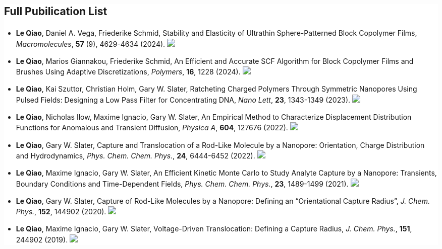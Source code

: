 ## Full Pubilication List
- **Le Qiao**, Daniel A. Vega, Friederike Schmid, Stability and Elasticity of Ultrathin Sphere-Patterned Block Copolymer Films, *Macromolecules*, **57** (9), 4629-4634 (2024). [![](https://img.shields.io/badge/-gray?logo=doi&logoColor=white)](https://doi.org/10.1021/acs.macromol.4c00460)

- **Le Qiao**, Marios Giannakou, Friederike Schmid, An Efficient and Accurate SCF Algorithm for Block Copolymer Films and Brushes Using Adaptive Discretizations, *Polymers*, **16**, 1228 (2024). [![](https://img.shields.io/badge/-gray?logo=doi&logoColor=white)](https://www.mdpi.com/2073-4360/16/9/1228)

- **Le Qiao**, Kai Szuttor, Christian Holm, Gary W. Slater, Ratcheting Charged Polymers Through Symmetric Nanopores Using Pulsed Fields: Designing a Low Pass Filter for Concentrating DNA, *Nano Lett*, **23**, 1343-1349 (2023). [![](https://img.shields.io/badge/-gray?logo=doi&logoColor=white)](https://doi.org/10.1021/acs.nanolett.2c04588)

- **Le Qiao**, Nicholas Ilow, Maxime Ignacio, Gary W. Slater, An Empirical Method to Characterize Displacement Distribution Functions for Anomalous and Transient Diffusion, *Physica A*, **604**, 127676 (2022). [![](https://img.shields.io/badge/-gray?logo=doi&logoColor=white)](https://doi.org/10.1016/j.physa.2022.127676)

- **Le Qiao**, Gary W. Slater, Capture and Translocation of a Rod-Like Molecule by a Nanopore: Orientation, Charge Distribution and Hydrodynamics, *Phys. Chem. Chem. Phys.*, **24**, 6444-6452 (2022). [![](https://img.shields.io/badge/-gray?logo=doi&logoColor=white)](https://doi.org/10.1039/D2CP00313A)

- **Le Qiao**, Maxime Ignacio, Gary W. Slater, An Efficient Kinetic Monte Carlo to Study Analyte Capture by a Nanopore: Transients, Boundary Conditions and Time-Dependent Fields, *Phys. Chem. Chem. Phys.*, **23**, 1489-1499 (2021). [![](https://img.shields.io/badge/-gray?logo=doi&logoColor=white)](https://doi.org/10.1039/D0CP03638B)

- **Le Qiao**, Gary W. Slater, Capture of Rod-Like Molecules by a Nanopore: Defining an “Orientational Capture Radius”, *J. Chem. Phys.*, **152**, 144902 (2020). [![](https://img.shields.io/badge/-gray?logo=doi&logoColor=white)](https://doi.org/10.1063/5.0002044)

- **Le Qiao**, Maxime Ignacio, Gary W. Slater, Voltage-Driven Translocation: Defining a Capture Radius, *J. Chem. Phys.*, **151**, 244902 (2019). [![](https://img.shields.io/badge/-gray?logo=doi&logoColor=white)](https://doi.org/10.1063/1.5134076)







